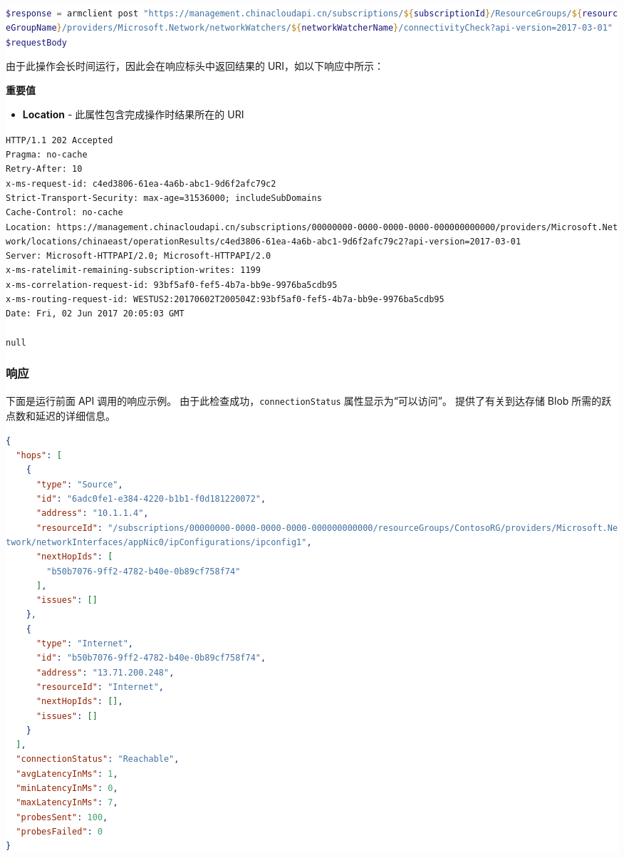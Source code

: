 ```powershell
$response = armclient post "https://management.chinacloudapi.cn/subscriptions/${subscriptionId}/ResourceGroups/${resourceGroupName}/providers/Microsoft.Network/networkWatchers/${networkWatcherName}/connectivityCheck?api-version=2017-03-01" $requestBody
```

由于此操作会长时间运行，因此会在响应标头中返回结果的 URI，如以下响应中所示：

**重要值**

* **Location** - 此属性包含完成操作时结果所在的 URI

```
HTTP/1.1 202 Accepted
Pragma: no-cache
Retry-After: 10
x-ms-request-id: c4ed3806-61ea-4a6b-abc1-9d6f2afc79c2
Strict-Transport-Security: max-age=31536000; includeSubDomains
Cache-Control: no-cache
Location: https://management.chinacloudapi.cn/subscriptions/00000000-0000-0000-0000-000000000000/providers/Microsoft.Network/locations/chinaeast/operationResults/c4ed3806-61ea-4a6b-abc1-9d6f2afc79c2?api-version=2017-03-01
Server: Microsoft-HTTPAPI/2.0; Microsoft-HTTPAPI/2.0
x-ms-ratelimit-remaining-subscription-writes: 1199
x-ms-correlation-request-id: 93bf5af0-fef5-4b7a-bb9e-9976ba5cdb95
x-ms-routing-request-id: WESTUS2:20170602T200504Z:93bf5af0-fef5-4b7a-bb9e-9976ba5cdb95
Date: Fri, 02 Jun 2017 20:05:03 GMT

null
```

### <a name="response"></a>响应

下面是运行前面 API 调用的响应示例。 由于此检查成功，`connectionStatus` 属性显示为“可以访问”。  提供了有关到达存储 Blob 所需的跃点数和延迟的详细信息。

```json
{
  "hops": [
    {
      "type": "Source",
      "id": "6adc0fe1-e384-4220-b1b1-f0d181220072",
      "address": "10.1.1.4",
      "resourceId": "/subscriptions/00000000-0000-0000-0000-000000000000/resourceGroups/ContosoRG/providers/Microsoft.Network/networkInterfaces/appNic0/ipConfigurations/ipconfig1",
      "nextHopIds": [
        "b50b7076-9ff2-4782-b40e-0b89cf758f74"
      ],
      "issues": []
    },
    {
      "type": "Internet",
      "id": "b50b7076-9ff2-4782-b40e-0b89cf758f74",
      "address": "13.71.200.248",
      "resourceId": "Internet",
      "nextHopIds": [],
      "issues": []
    }
  ],
  "connectionStatus": "Reachable",
  "avgLatencyInMs": 1,
  "minLatencyInMs": 0,
  "maxLatencyInMs": 7,
  "probesSent": 100,
  "probesFailed": 0
}
```
